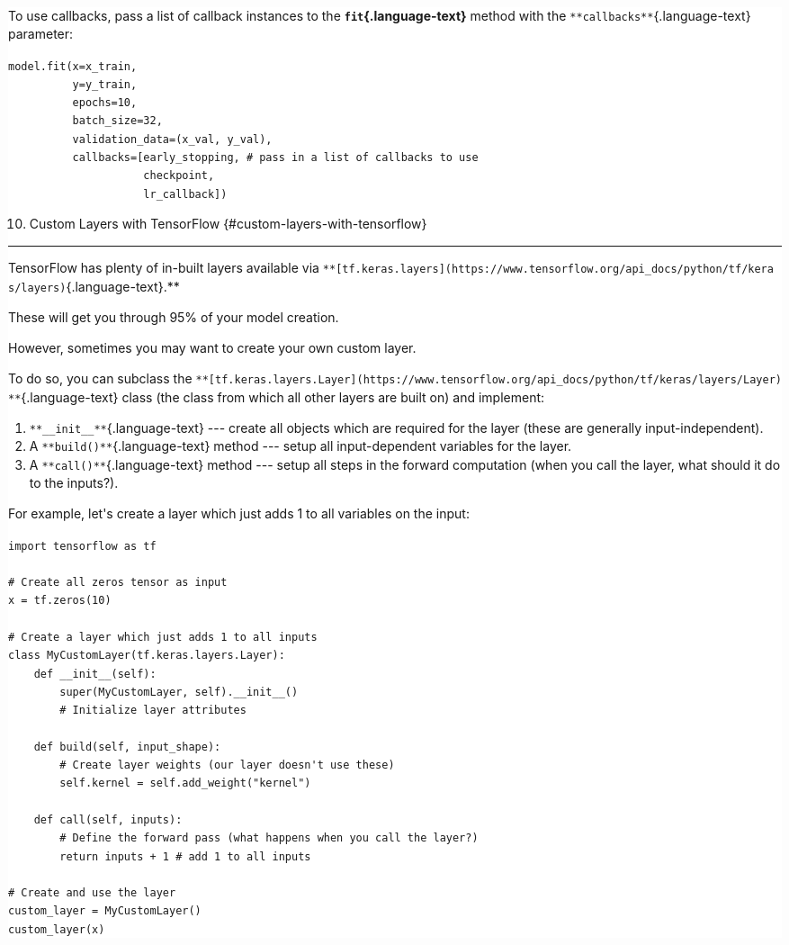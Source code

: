 To use callbacks, pass a list of callback instances to the
**`fit`{.language-text}** method with the
`**callbacks**`{.language-text} parameter:

``` 
model.fit(x=x_train,
          y=y_train, 
          epochs=10, 
          batch_size=32, 
          validation_data=(x_val, y_val), 
          callbacks=[early_stopping, # pass in a list of callbacks to use
                     checkpoint, 
                     lr_callback])
```

10. Custom Layers with TensorFlow {#custom-layers-with-tensorflow}
---------------------------------

TensorFlow has plenty of in-built layers available via
`**[tf.keras.layers](https://www.tensorflow.org/api_docs/python/tf/keras/layers)`{.language-text}.\*\*

These will get you through 95% of your model creation.

However, sometimes you may want to create your own custom layer.

To do so, you can subclass the
`**[tf.keras.layers.Layer](https://www.tensorflow.org/api_docs/python/tf/keras/layers/Layer)**`{.language-text}
class (the class from which all other layers are built on) and
implement:

1.  `**__init__**`{.language-text} --- create all objects which are
    required for the layer (these are generally input-independent).
2.  A `**build()**`{.language-text} method --- setup all input-dependent
    variables for the layer.
3.  A `**call()**`{.language-text} method --- setup all steps in the
    forward computation (when you call the layer, what should it do to
    the inputs?).

For example, let's create a layer which just adds 1 to all variables on
the input:

``` 
import tensorflow as tf

# Create all zeros tensor as input
x = tf.zeros(10)

# Create a layer which just adds 1 to all inputs
class MyCustomLayer(tf.keras.layers.Layer):
    def __init__(self):
        super(MyCustomLayer, self).__init__()
        # Initialize layer attributes

    def build(self, input_shape):
        # Create layer weights (our layer doesn't use these)
        self.kernel = self.add_weight("kernel")

    def call(self, inputs):
        # Define the forward pass (what happens when you call the layer?)
        return inputs + 1 # add 1 to all inputs

# Create and use the layer
custom_layer = MyCustomLayer()
custom_layer(x)

```